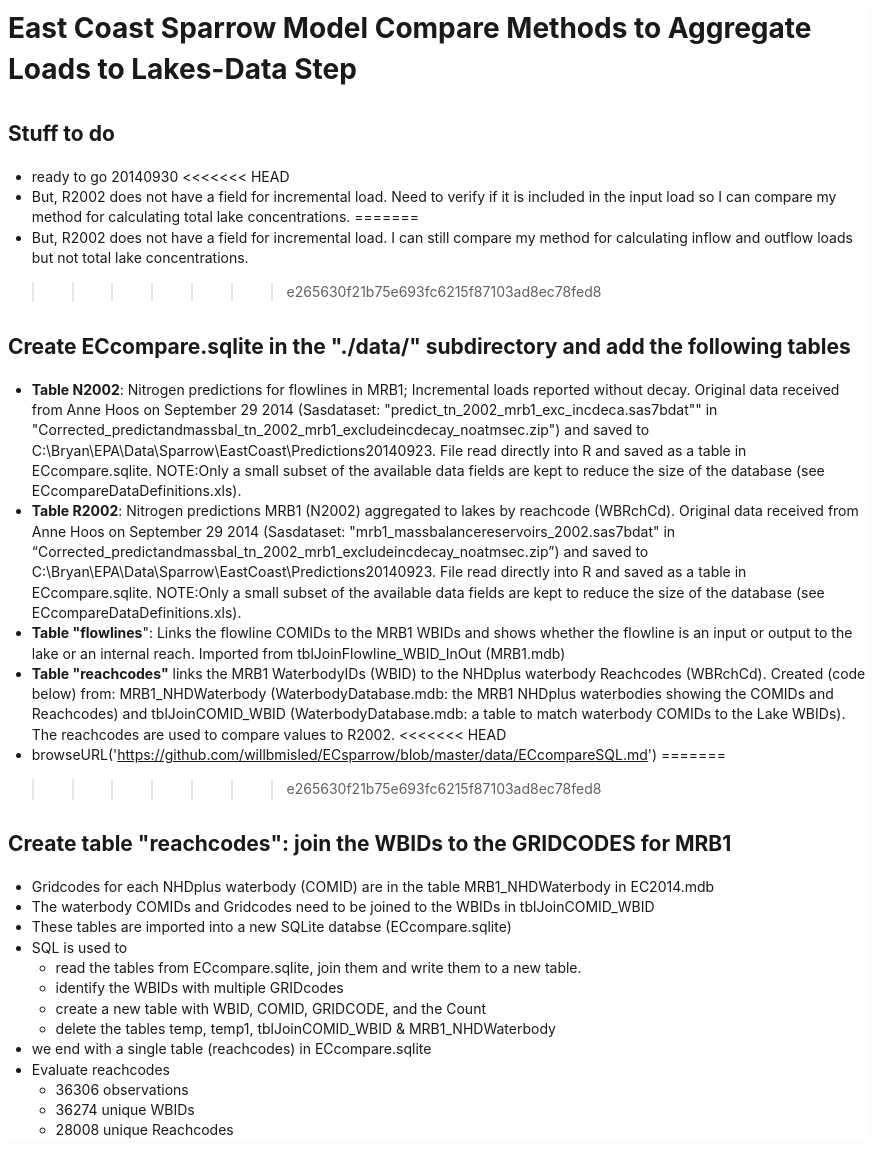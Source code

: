 East Coast Sparrow Model Compare Methods to Aggregate Loads to Lakes-Data Step
========================================================
Stuff to do 
-------------------------
* ready to go 20140930
<<<<<<< HEAD
* But, R2002 does not have a field for incremental load.  Need to verify if it is included in the input load so I can compare my method for calculating total lake concentrations.
=======
* But, R2002 does not have a field for incremental load.  I can still compare my method for calculating inflow and outflow loads but not total lake concentrations.
>>>>>>> e265630f21b75e693fc6215f87103ad8ec78fed8



Create ECcompare.sqlite in the "./data/" subdirectory and add the following tables
-------------------------
* **Table N2002**: Nitrogen predictions for flowlines in MRB1; Incremental loads reported without decay. Original data received from Anne Hoos on September 29 2014 (Sasdataset: "predict_tn_2002_mrb1_exc_incdeca.sas7bdat"" in "Corrected_predictandmassbal_tn_2002_mrb1_excludeincdecay_noatmsec.zip") and saved to C:\Bryan\EPA\Data\Sparrow\EastCoast\Predictions20140923. File read directly into R and saved as a table in ECcompare.sqlite. NOTE:Only a small subset of the available data fields are kept to reduce the size of the database (see ECcompareDataDefinitions.xls).
* **Table R2002**: Nitrogen predictions MRB1 (N2002) aggregated to lakes by reachcode (WBRchCd). Original data received from Anne Hoos on September 29 2014 (Sasdataset: "mrb1_massbalancereservoirs_2002.sas7bdat" in “Corrected_predictandmassbal_tn_2002_mrb1_excludeincdecay_noatmsec.zip”) and saved to C:\Bryan\EPA\Data\Sparrow\EastCoast\Predictions20140923. File read directly into R and saved as a table in ECcompare.sqlite. NOTE:Only a small subset of the available data fields are kept to reduce the size of the database (see ECcompareDataDefinitions.xls). 
* **Table "flowlines**": Links the flowline COMIDs to the MRB1 WBIDs and shows whether the flowline is an input or output to the lake or an internal reach. Imported from tblJoinFlowline_WBID_InOut (MRB1.mdb)
* **Table "reachcodes"** links the MRB1 WaterbodyIDs (WBID) to the NHDplus waterbody Reachcodes (WBRchCd). Created (code below) from: MRB1_NHDWaterbody (WaterbodyDatabase.mdb: the MRB1 NHDplus waterbodies showing the COMIDs and Reachcodes) and tblJoinCOMID_WBID (WaterbodyDatabase.mdb: a table to match waterbody COMIDs to the Lake WBIDs). The reachcodes are used to compare values to R2002.
<<<<<<< HEAD
* browseURL('https://github.com/willbmisled/ECsparrow/blob/master/data/ECcompareSQL.md')
=======
>>>>>>> e265630f21b75e693fc6215f87103ad8ec78fed8
    















Create table "reachcodes": join the WBIDs to the GRIDCODES for MRB1
-------------------------
* Gridcodes for each NHDplus waterbody (COMID) are in the table MRB1_NHDWaterbody in EC2014.mdb
* The waterbody COMIDs and Gridcodes need to be joined to the WBIDs in tblJoinCOMID_WBID
* These tables are imported into a new SQLite databse (ECcompare.sqlite)
* SQL is used to 
  * read the tables from ECcompare.sqlite, join them and write them to a new table.
  * identify the WBIDs with multiple GRIDcodes 
  * create a new table with WBID, COMID, GRIDCODE, and the Count
  * delete the tables temp, temp1, tblJoinCOMID_WBID & MRB1_NHDWaterbody
* we end with a single table (reachcodes) in ECcompare.sqlite
* Evaluate reachcodes
  * 36306 observations
  * 36274 unique WBIDs 
  * 28008 unique Reachcodes